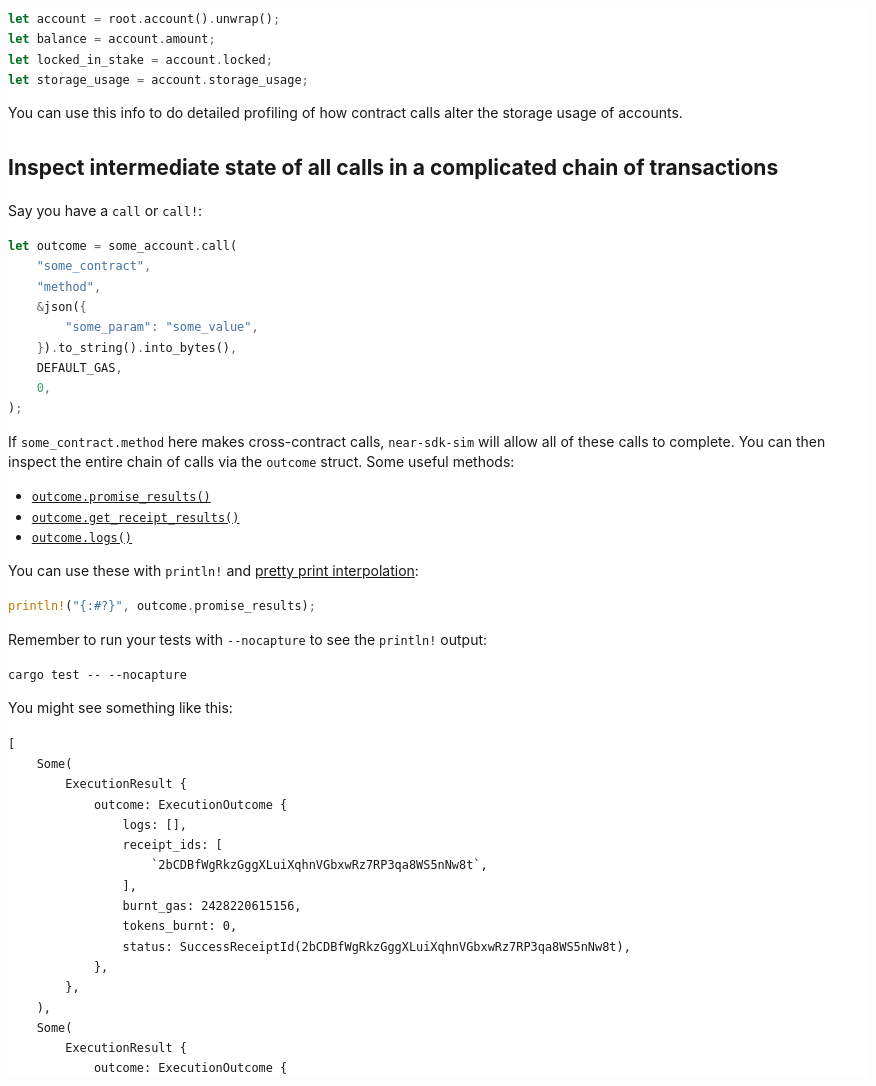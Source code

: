 ```rs
let account = root.account().unwrap();
let balance = account.amount;
let locked_in_stake = account.locked;
let storage_usage = account.storage_usage;
```

You can use this info to do detailed profiling of how contract calls alter the storage usage of accounts.


## Inspect intermediate state of all calls in a complicated chain of transactions

Say you have a `call` or `call!`:

```rust
let outcome = some_account.call(
    "some_contract",
    "method",
    &json({
        "some_param": "some_value",
    }).to_string().into_bytes(),
    DEFAULT_GAS,
    0,
);
```

If `some_contract.method` here makes cross-contract calls, `near-sdk-sim` will allow all of these calls to complete. You can then inspect the entire chain of calls via the `outcome` struct. Some useful methods:

* [`outcome.promise_results()`](https://github.com/near/near-sdk-rs/blob/9cf75cf4a537a6f9906d82cfcadd97ae4a3443b6/near-sdk-sim/src/outcome.rs#L123-L126)
* [`outcome.get_receipt_results()`](https://github.com/near/near-sdk-rs/blob/9cf75cf4a537a6f9906d82cfcadd97ae4a3443b6/near-sdk-sim/src/outcome.rs#L114-L117)
* [`outcome.logs()`](https://github.com/near/near-sdk-rs/blob/9cf75cf4a537a6f9906d82cfcadd97ae4a3443b6/near-sdk-sim/src/outcome.rs#L156-L159)

You can use these with `println!` and [pretty print interpolation](https://riptutorial.com/rust/example/1248/advanced-usage-of-println-):

```rust
println!("{:#?}", outcome.promise_results);
```

Remember to run your tests with `--nocapture` to see the `println!` output:

    cargo test -- --nocapture

You might see something like this:

    [
        Some(
            ExecutionResult {
                outcome: ExecutionOutcome {
                    logs: [],
                    receipt_ids: [
                        `2bCDBfWgRkzGggXLuiXqhnVGbxwRz7RP3qa8WS5nNw8t`,
                    ],
                    burnt_gas: 2428220615156,
                    tokens_burnt: 0,
                    status: SuccessReceiptId(2bCDBfWgRkzGggXLuiXqhnVGbxwRz7RP3qa8WS5nNw8t),
                },
            },
        ),
        Some(
            ExecutionResult {
                outcome: ExecutionOutcome {